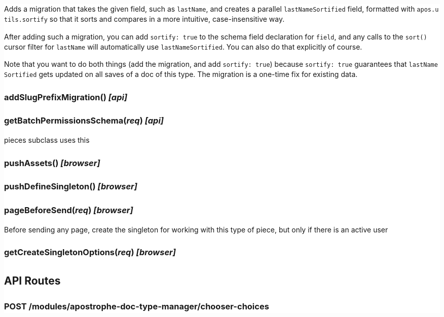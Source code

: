 Adds a migration that takes the given field, such as `lastName`, and
creates a parallel `lastNameSortified` field, formatted with
`apos.utils.sortify` so that it sorts and compares in a more
intuitive, case-insensitive way.

After adding such a migration, you can add `sortify: true` to the
schema field declaration for `field`, and any calls to
the `sort()` cursor filter for `lastName` will automatically
use `lastNameSortified`. You can also do that explicitly of course.

Note that you want to do both things (add the migration, and
add `sortify: true`) because `sortify: true` guarantees that
`lastNameSortified` gets updated on all saves of a doc of this type.
The migration is a one-time fix for existing data.
### addSlugPrefixMigration() *[api]*

### getBatchPermissionsSchema(*req*) *[api]*
pieces subclass uses this
### pushAssets() *[browser]*

### pushDefineSingleton() *[browser]*

### pageBeforeSend(*req*) *[browser]*
Before sending any page, create the singleton for working with this type of piece, but only
if there is an active user
### getCreateSingletonOptions(*req*) *[browser]*

## API Routes
### POST /modules/apostrophe-doc-type-manager/chooser-choices

